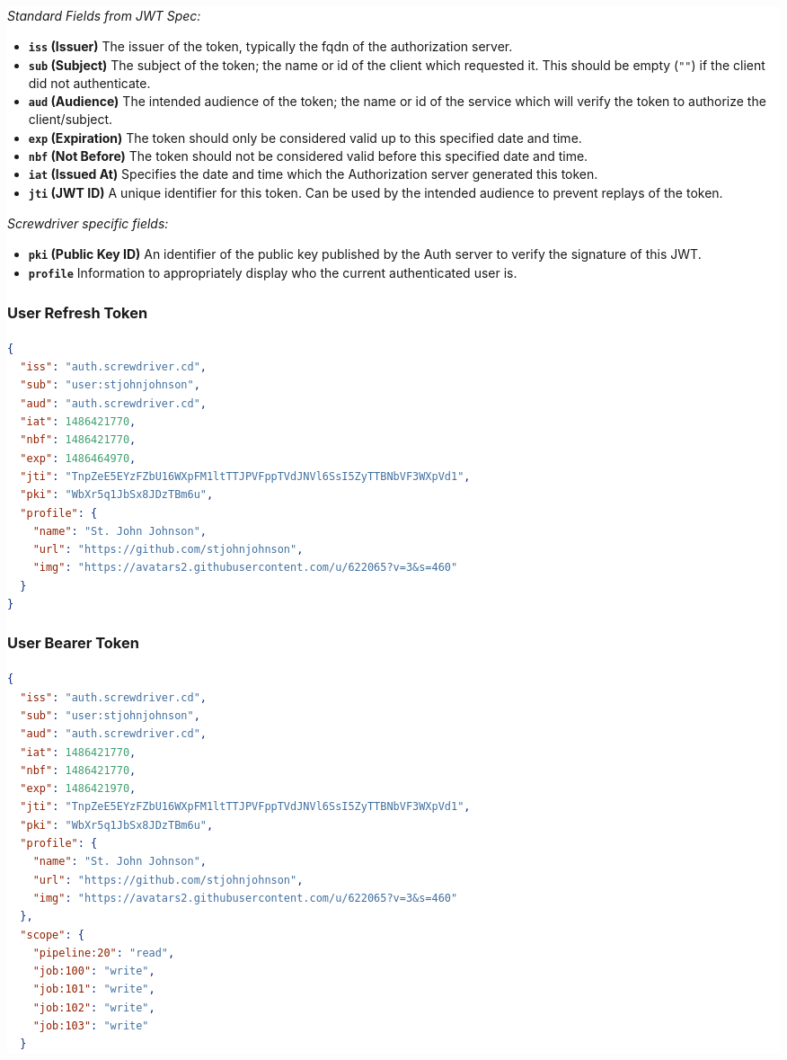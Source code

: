 *Standard Fields from JWT Spec:*

- **`iss` (Issuer)** The issuer of the token, typically the fqdn of the authorization server.
- **`sub` (Subject)** The subject of the token; the name or id of the client which requested it. This should be empty (`""`) if the client did not authenticate.
- **`aud` (Audience)** The intended audience of the token; the name or id of the service which will verify the token to authorize the client/subject.
- **`exp` (Expiration)** The token should only be considered valid up to this specified date and time.
- **`nbf` (Not Before)** The token should not be considered valid before this specified date and time.
- **`iat` (Issued At)** Specifies the date and time which the Authorization server generated this token.
- **`jti` (JWT ID)** A unique identifier for this token. Can be used by the intended audience to prevent replays of the token.

*Screwdriver specific fields:*

- **`pki` (Public Key ID)** An identifier of the public key published by the Auth server to verify the signature of this JWT.
- **`profile`** Information to appropriately display who the current authenticated user is.

### User Refresh Token

```json
{
  "iss": "auth.screwdriver.cd",
  "sub": "user:stjohnjohnson",
  "aud": "auth.screwdriver.cd",
  "iat": 1486421770,
  "nbf": 1486421770,
  "exp": 1486464970,
  "jti": "TnpZeE5EYzFZbU16WXpFM1ltTTJPVFppTVdJNVl6SsI5ZyTTBNbVF3WXpVd1",
  "pki": "WbXr5q1JbSx8JDzTBm6u",
  "profile": {
    "name": "St. John Johnson",
    "url": "https://github.com/stjohnjohnson",
    "img": "https://avatars2.githubusercontent.com/u/622065?v=3&s=460"
  }
}
```

### User Bearer Token

```json
{
  "iss": "auth.screwdriver.cd",
  "sub": "user:stjohnjohnson",
  "aud": "auth.screwdriver.cd",
  "iat": 1486421770,
  "nbf": 1486421770,
  "exp": 1486421970,
  "jti": "TnpZeE5EYzFZbU16WXpFM1ltTTJPVFppTVdJNVl6SsI5ZyTTBNbVF3WXpVd1",
  "pki": "WbXr5q1JbSx8JDzTBm6u",
  "profile": {
    "name": "St. John Johnson",
    "url": "https://github.com/stjohnjohnson",
    "img": "https://avatars2.githubusercontent.com/u/622065?v=3&s=460"
  },
  "scope": {
    "pipeline:20": "read",
    "job:100": "write",
    "job:101": "write",
    "job:102": "write",
    "job:103": "write"
  }
```